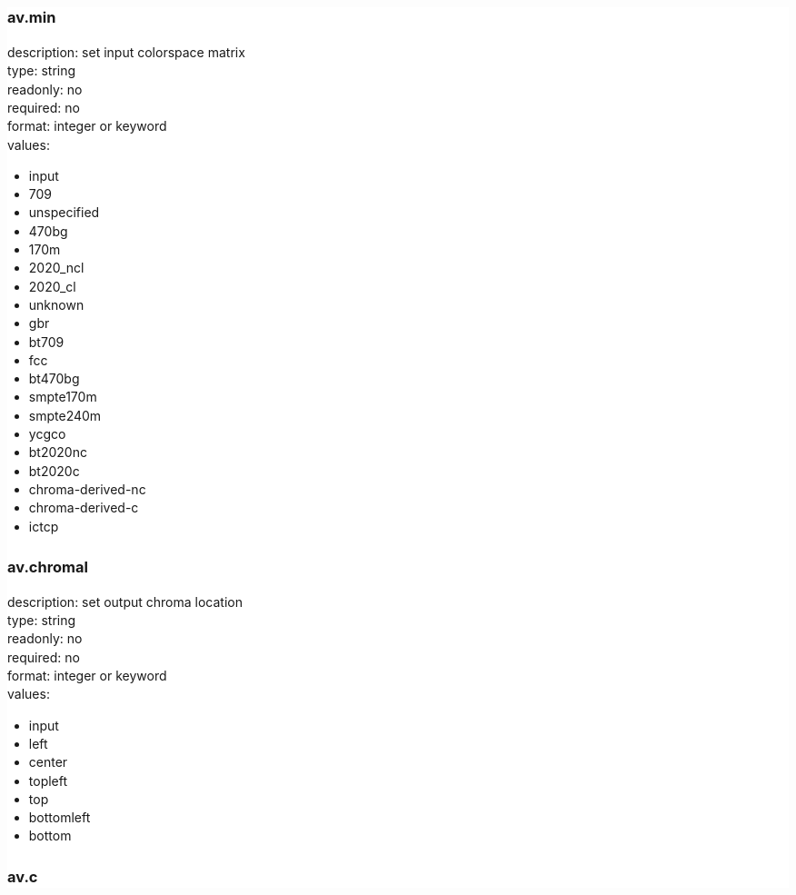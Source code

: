 ### av.min

  
description:
set input colorspace matrix  
type: string  
readonly: no  
required: no  
format: integer or keyword  
values:  

* input
* 709
* unspecified
* 470bg
* 170m
* 2020_ncl
* 2020_cl
* unknown
* gbr
* bt709
* fcc
* bt470bg
* smpte170m
* smpte240m
* ycgco
* bt2020nc
* bt2020c
* chroma-derived-nc
* chroma-derived-c
* ictcp

### av.chromal

  
description:
set output chroma location  
type: string  
readonly: no  
required: no  
format: integer or keyword  
values:  

* input
* left
* center
* topleft
* top
* bottomleft
* bottom

### av.c
